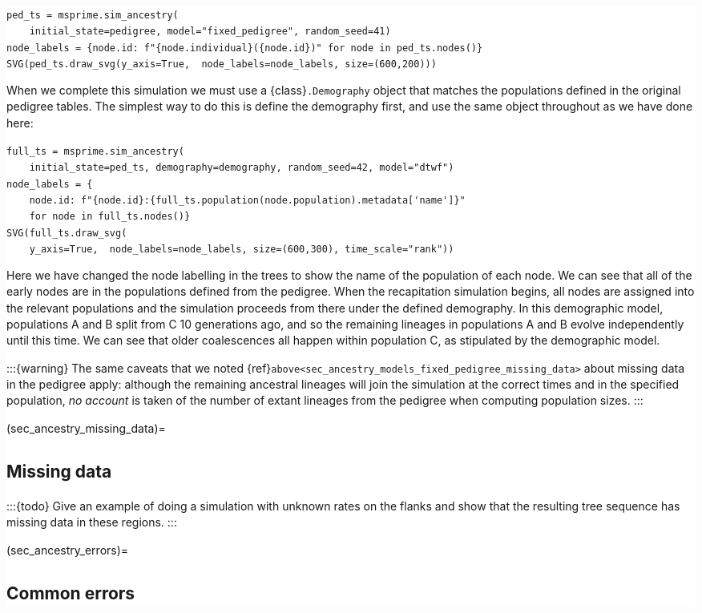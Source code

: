```{code-cell}
ped_ts = msprime.sim_ancestry(
    initial_state=pedigree, model="fixed_pedigree", random_seed=41)
node_labels = {node.id: f"{node.individual}({node.id})" for node in ped_ts.nodes()}
SVG(ped_ts.draw_svg(y_axis=True,  node_labels=node_labels, size=(600,200)))
```

When we complete this simulation we must use a {class}`.Demography` object
that matches the populations defined in the original pedigree tables. The
simplest way to do this is define the demography first, and use the same
object throughout as we have done here:

```{code-cell}
full_ts = msprime.sim_ancestry(
    initial_state=ped_ts, demography=demography, random_seed=42, model="dtwf")
node_labels = {
    node.id: f"{node.id}:{full_ts.population(node.population).metadata['name']}"
    for node in full_ts.nodes()}
SVG(full_ts.draw_svg(
    y_axis=True,  node_labels=node_labels, size=(600,300), time_scale="rank"))
```
Here we have changed the node labelling in the trees to show the name of the
population of each node. We can see that all of the early nodes are in the
populations defined from the pedigree. When the recapitation simulation begins,
all nodes are assigned into the relevant populations and the simulation proceeds
from there under the defined demography. In this demographic model, populations
A and B split from C 10 generations ago, and so the remaining lineages in populations
A and B evolve independently until this time. We can see that older coalescences
all happen within population C, as stipulated by the demographic model.

:::{warning}
The same caveats that we noted
{ref}`above<sec_ancestry_models_fixed_pedigree_missing_data>` about missing
data in the pedigree apply: although the remaining ancestral lineages
will join the simulation at the correct times and in the
specified population, *no account* is taken
of the number of extant lineages from the pedigree when computing
population sizes.
:::

(sec_ancestry_missing_data)=

## Missing data

:::{todo}
Give an example of doing a simulation with unknown rates on the flanks
and show that the resulting tree sequence has missing data in these
regions.
:::

(sec_ancestry_errors)=

## Common errors
